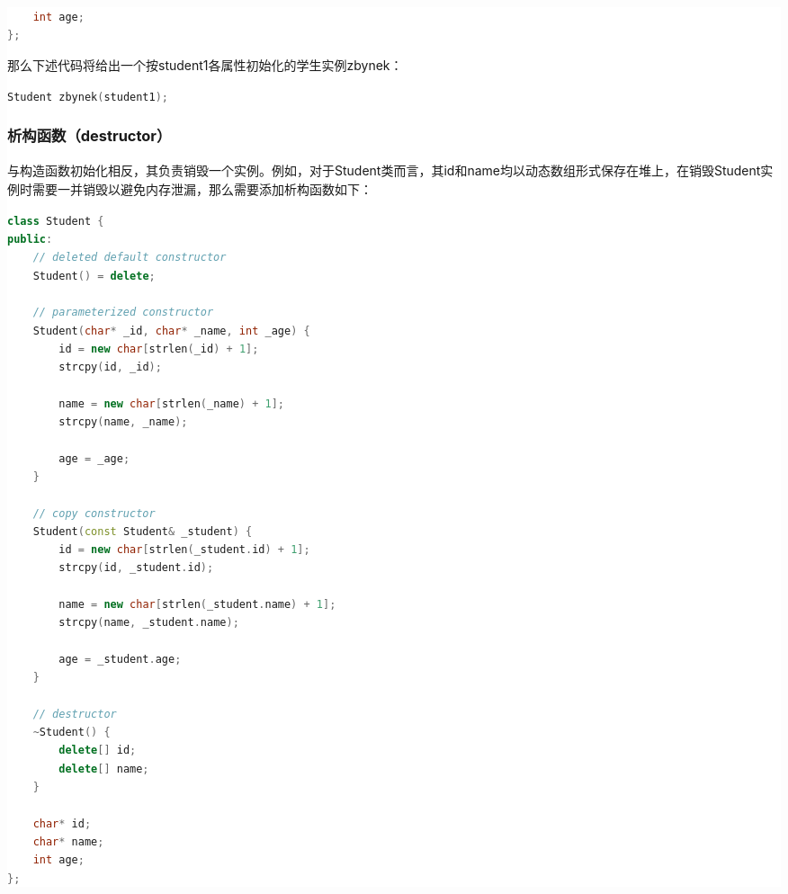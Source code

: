 ```c++
    int age;
};
```

那么下述代码将给出一个按student1各属性初始化的学生实例zbynek：

```c++
Student zbynek(student1);
```

### 析构函数（destructor）

与构造函数初始化相反，其负责销毁一个实例。例如，对于Student类而言，其id和name均以动态数组形式保存在堆上，在销毁Student实例时需要一并销毁以避免内存泄漏，那么需要添加析构函数如下：

```c++
class Student {
public:
    // deleted default constructor
    Student() = delete;
    
    // parameterized constructor
    Student(char* _id, char* _name, int _age) {
        id = new char[strlen(_id) + 1];
        strcpy(id, _id);
        
        name = new char[strlen(_name) + 1];
        strcpy(name, _name);
        
        age = _age;
    }
    
    // copy constructor
    Student(const Student& _student) {
        id = new char[strlen(_student.id) + 1];
        strcpy(id, _student.id);
        
        name = new char[strlen(_student.name) + 1];
        strcpy(name, _student.name);
        
        age = _student.age;
    }
    
    // destructor
    ~Student() {
        delete[] id;
        delete[] name;
    }
    
    char* id;
    char* name;
    int age;
};
```

